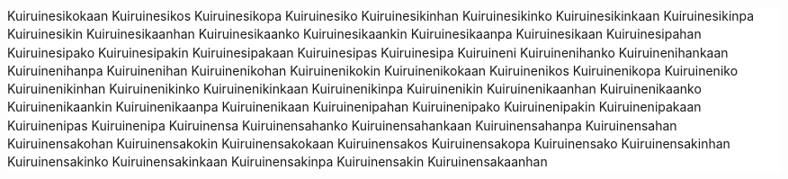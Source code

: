 Kuiruinesikokaan
Kuiruinesikos
Kuiruinesikopa
Kuiruinesiko
Kuiruinesikinhan
Kuiruinesikinko
Kuiruinesikinkaan
Kuiruinesikinpa
Kuiruinesikin
Kuiruinesikaanhan
Kuiruinesikaanko
Kuiruinesikaankin
Kuiruinesikaanpa
Kuiruinesikaan
Kuiruinesipahan
Kuiruinesipako
Kuiruinesipakin
Kuiruinesipakaan
Kuiruinesipas
Kuiruinesipa
Kuiruineni
Kuiruinenihanko
Kuiruinenihankaan
Kuiruinenihanpa
Kuiruinenihan
Kuiruinenikohan
Kuiruinenikokin
Kuiruinenikokaan
Kuiruinenikos
Kuiruinenikopa
Kuiruineniko
Kuiruinenikinhan
Kuiruinenikinko
Kuiruinenikinkaan
Kuiruinenikinpa
Kuiruinenikin
Kuiruinenikaanhan
Kuiruinenikaanko
Kuiruinenikaankin
Kuiruinenikaanpa
Kuiruinenikaan
Kuiruinenipahan
Kuiruinenipako
Kuiruinenipakin
Kuiruinenipakaan
Kuiruinenipas
Kuiruinenipa
Kuiruinensa
Kuiruinensahanko
Kuiruinensahankaan
Kuiruinensahanpa
Kuiruinensahan
Kuiruinensakohan
Kuiruinensakokin
Kuiruinensakokaan
Kuiruinensakos
Kuiruinensakopa
Kuiruinensako
Kuiruinensakinhan
Kuiruinensakinko
Kuiruinensakinkaan
Kuiruinensakinpa
Kuiruinensakin
Kuiruinensakaanhan